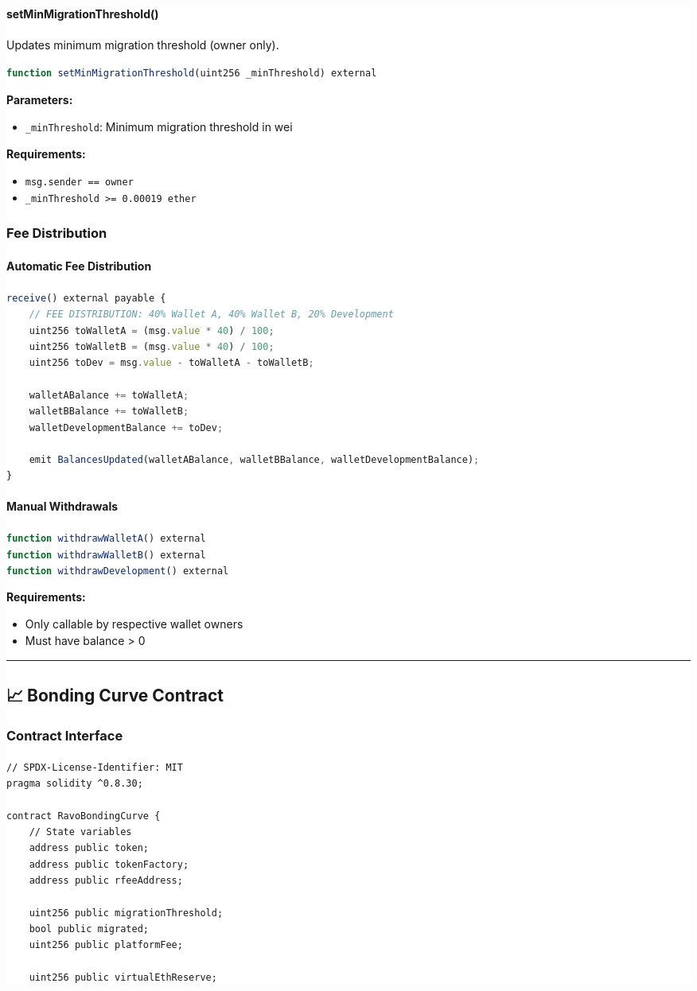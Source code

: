 #### **setMinMigrationThreshold()**

Updates minimum migration threshold (owner only).

```javascript
function setMinMigrationThreshold(uint256 _minThreshold) external
```

**Parameters:**
- `_minThreshold`: Minimum migration threshold in wei

**Requirements:**
- `msg.sender == owner`
- `_minThreshold >= 0.00019 ether`

### **Fee Distribution**

#### **Automatic Fee Distribution**

```javascript
receive() external payable {
    // FEE DISTRIBUTION: 40% Wallet A, 40% Wallet B, 20% Development
    uint256 toWalletA = (msg.value * 40) / 100;
    uint256 toWalletB = (msg.value * 40) / 100;
    uint256 toDev = msg.value - toWalletA - toWalletB;

    walletABalance += toWalletA;
    walletBBalance += toWalletB;
    walletDevelopmentBalance += toDev;

    emit BalancesUpdated(walletABalance, walletBBalance, walletDevelopmentBalance);
}
```

#### **Manual Withdrawals**

```javascript
function withdrawWalletA() external
function withdrawWalletB() external
function withdrawDevelopment() external
```

**Requirements:**
- Only callable by respective wallet owners
- Must have balance > 0

---

## 📈 Bonding Curve Contract

### **Contract Interface**

```solidity
// SPDX-License-Identifier: MIT
pragma solidity ^0.8.30;

contract RavoBondingCurve {
    // State variables
    address public token;
    address public tokenFactory;
    address public rfeeAddress;

    uint256 public migrationThreshold;
    bool public migrated;
    uint256 public platformFee;

    uint256 public virtualEthReserve;
```